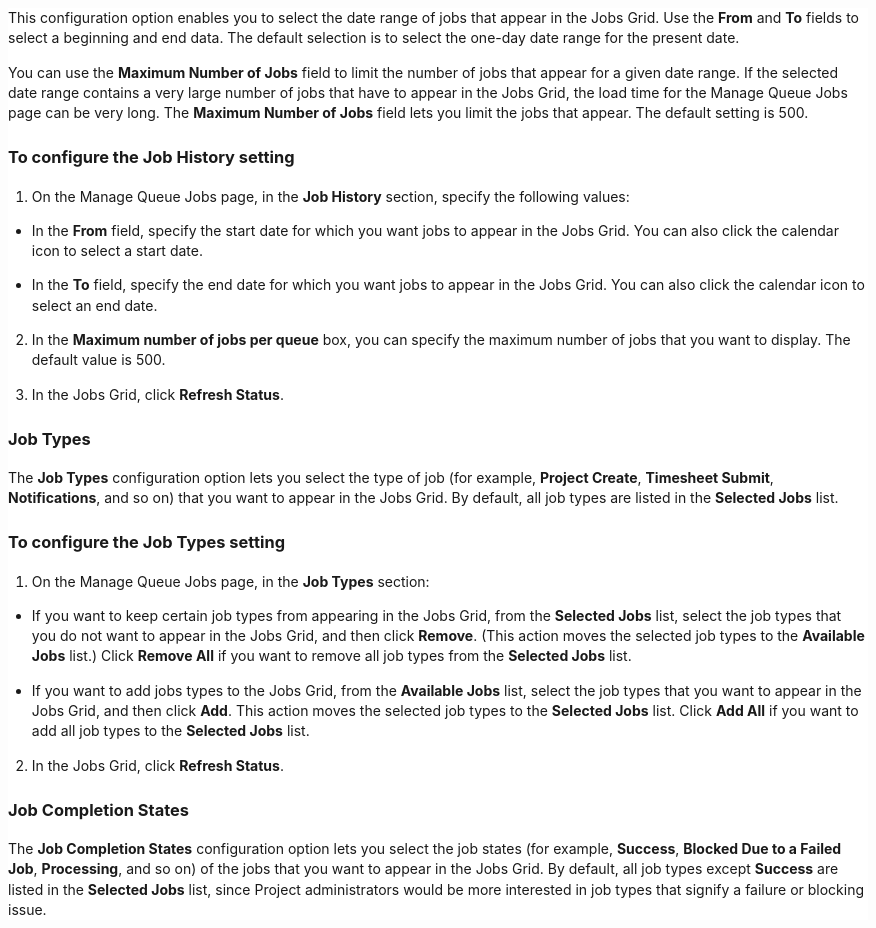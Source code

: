 This configuration option enables you to select the date range of jobs that appear in the Jobs Grid. Use the **From** and **To** fields to select a beginning and end data. The default selection is to select the one-day date range for the present date.
  
You can use the **Maximum Number of Jobs** field to limit the number of jobs that appear for a given date range. If the selected date range contains a very large number of jobs that have to appear in the Jobs Grid, the load time for the Manage Queue Jobs page can be very long. The **Maximum Number of Jobs** field lets you limit the jobs that appear. The default setting is 500.
  
### To configure the Job History setting

1. On the Manage Queue Jobs page, in the **Job History** section, specify the following values:
    
  - In the **From** field, specify the start date for which you want jobs to appear in the Jobs Grid. You can also click the calendar icon to select a start date.
    
  - In the **To** field, specify the end date for which you want jobs to appear in the Jobs Grid. You can also click the calendar icon to select an end date.
    
2. In the **Maximum number of jobs per queue** box, you can specify the maximum number of jobs that you want to display. The default value is 500.
    
3. In the Jobs Grid, click **Refresh Status**.
    
### Job Types
<a name="section3"> </a>

The **Job Types** configuration option lets you select the type of job (for example, **Project Create**, **Timesheet Submit**, **Notifications**, and so on) that you want to appear in the Jobs Grid. By default, all job types are listed in the **Selected Jobs** list.
  
### To configure the Job Types setting

1. On the Manage Queue Jobs page, in the **Job Types** section:
    
  - If you want to keep certain job types from appearing in the Jobs Grid, from the **Selected Jobs** list, select the job types that you do not want to appear in the Jobs Grid, and then click **Remove**. (This action moves the selected job types to the **Available Jobs** list.) Click **Remove All** if you want to remove all job types from the **Selected Jobs** list.
    
  - If you want to add jobs types to the Jobs Grid, from the **Available Jobs** list, select the job types that you want to appear in the Jobs Grid, and then click **Add**. This action moves the selected job types to the **Selected Jobs** list. Click **Add All** if you want to add all job types to the **Selected Jobs** list.
    
2. In the Jobs Grid, click **Refresh Status**.
    
### Job Completion States
<a name="section4"> </a>

The **Job Completion States** configuration option lets you select the job states (for example, **Success**, **Blocked Due to a Failed Job**, **Processing**, and so on) of the jobs that you want to appear in the Jobs Grid. By default, all job types except **Success** are listed in the **Selected Jobs** list, since Project administrators would be more interested in job types that signify a failure or blocking issue.
  